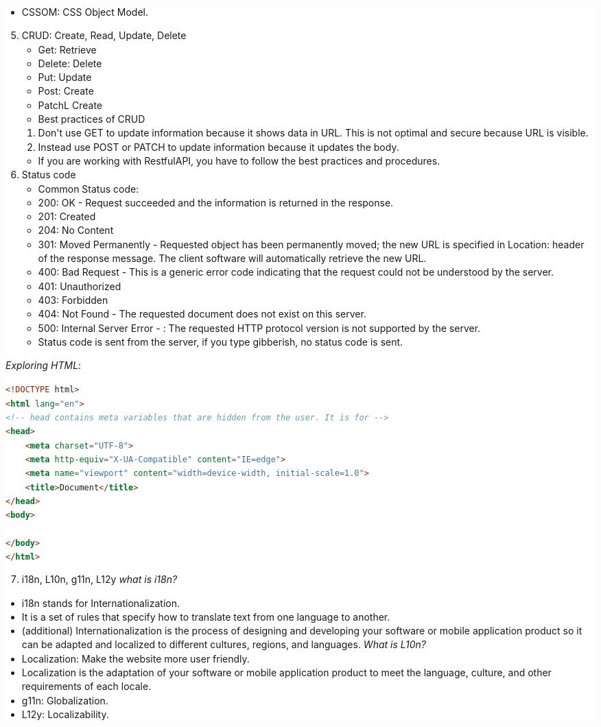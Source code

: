    - CSSOM: CSS Object Model.
5. CRUD: Create, Read, Update, Delete
   - Get: Retrieve
   - Delete: Delete
   - Put: Update
   - Post: Create
   - PatchL Create
   - Best practices of CRUD
	1. Don't use GET to update information because it shows data in URL. This is not optimal and secure because URL is visible.
	2. Instead use POST or PATCH to update information because it updates the body.
	- If you are working with RestfulAPI, you have to follow the best practices and procedures.
6. Status code
   - Common Status code:
    - 200: OK - Request succeeded and the information is returned in the response.
    - 201: Created
	- 204: No Content
	- 301: Moved Permanently - Requested object has been permanently moved; the new URL is specified in Location: header of the response message. The client software will automatically retrieve the new URL.
    - 400: Bad Request - This is a generic error code indicating that the request could not be understood by the server.
    - 401: Unauthorized
    - 403: Forbidden
    - 404: Not Found - The requested document does not exist on this server.
    - 500: Internal Server Error - : The requested HTTP protocol version is not supported by the server.
   - Status code is sent from the server, if you type gibberish, no status code is sent.

*Exploring HTML*:
```html
<!DOCTYPE html>
<html lang="en">
<!-- head contains meta variables that are hidden from the user. It is for -->
<head>
    <meta charset="UTF-8">
    <meta http-equiv="X-UA-Compatible" content="IE=edge">
    <meta name="viewport" content="width=device-width, initial-scale=1.0">
    <title>Document</title>
</head>
<body>
    
</body>
</html>
```

7. i18n, L10n, g11n, L12y
*what is i18n?*
- i18n stands for Internationalization.
- It is a set of rules that specify how to translate text from one language to another.
- (additional) Internationalization is the process of designing and developing your software or mobile application product so it can be adapted and localized to different cultures, regions, and languages. 
*What is L10n?*
- Localization: Make the website more user friendly.
-  Localization is the adaptation of your software or mobile application product to meet the language, culture, and other requirements of each locale.
- g11n: Globalization.
- L12y: Localizability.

